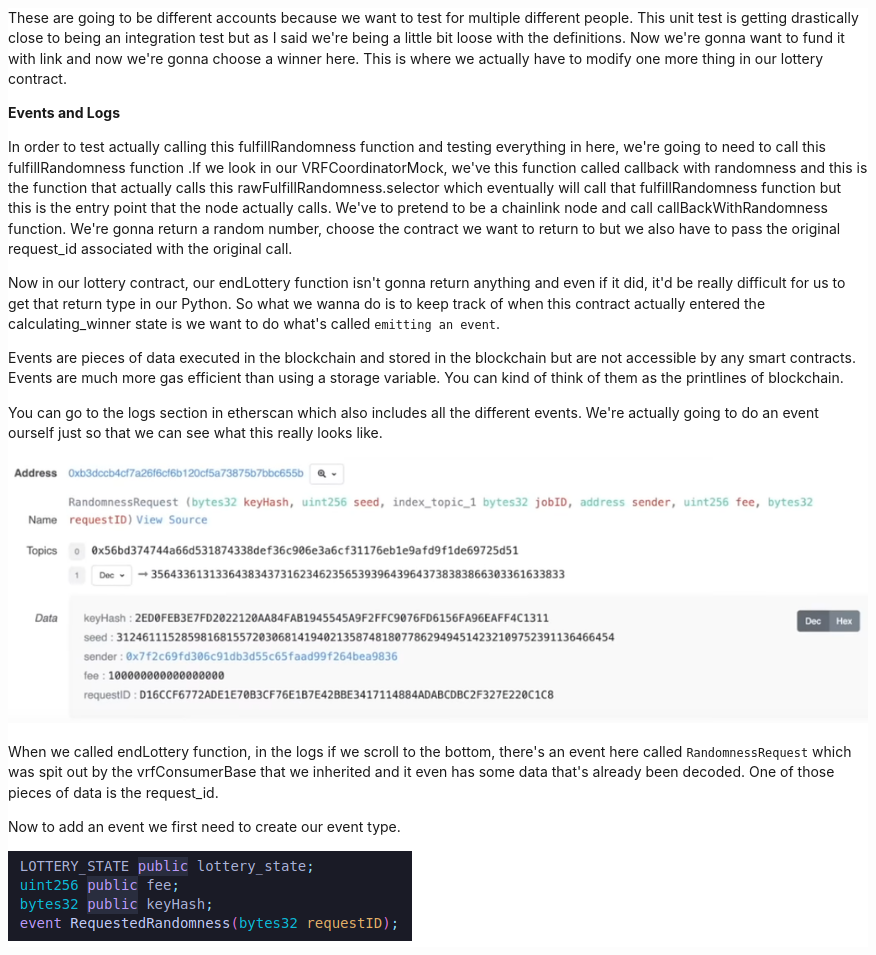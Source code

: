 These are going to be different accounts because we want to test for multiple different people. This unit test is getting drastically close to being an integration test but as I said we're being a little bit loose with the definitions. Now we're gonna want to fund it with link and now we're gonna choose a winner here. This is where we actually have to modify one more thing in our lottery contract.

**Events and Logs**

In order to test actually calling this fulfillRandomness function and testing everything in here, we're going to need to call this fulfillRandomness function .If we look in our VRFCoordinatorMock, we've this function called callback with randomness and this is the function that actually calls this rawFulfillRandomness.selector which eventually will call that fulfillRandomness function but this is the entry point that the node actually calls. We've to pretend to be a chainlink node and call callBackWithRandomness function. We're gonna return a random number, choose the contract we want to return to but we also have to pass the original request_id associated with the original call.

Now in our lottery contract, our endLottery function isn't gonna return anything and even if it did, it'd be really difficult for us to get that return type in our Python. So what we wanna do is to keep track of when this contract actually entered the calculating_winner state is we want to do what's called `emitting an event`.

Events are pieces of data executed in the blockchain and stored in the blockchain but are not accessible by any smart contracts. Events are much more gas efficient than using a storage variable. You can kind of think of them as the printlines of blockchain.

You can go to the logs section in etherscan which also includes all the different events. We're actually going to do an event ourself just so that we can see what this really looks like.

![event](Images/i108.png)

When we called endLottery function, in the logs if we scroll to the bottom, there's an event here called `RandomnessRequest` which was spit out by the vrfConsumerBase that we inherited and it even has some data that's already been decoded. One of those pieces of data is the request_id.

Now to add an event we first need to create our event type.

![eventType](Images/i109.png)

